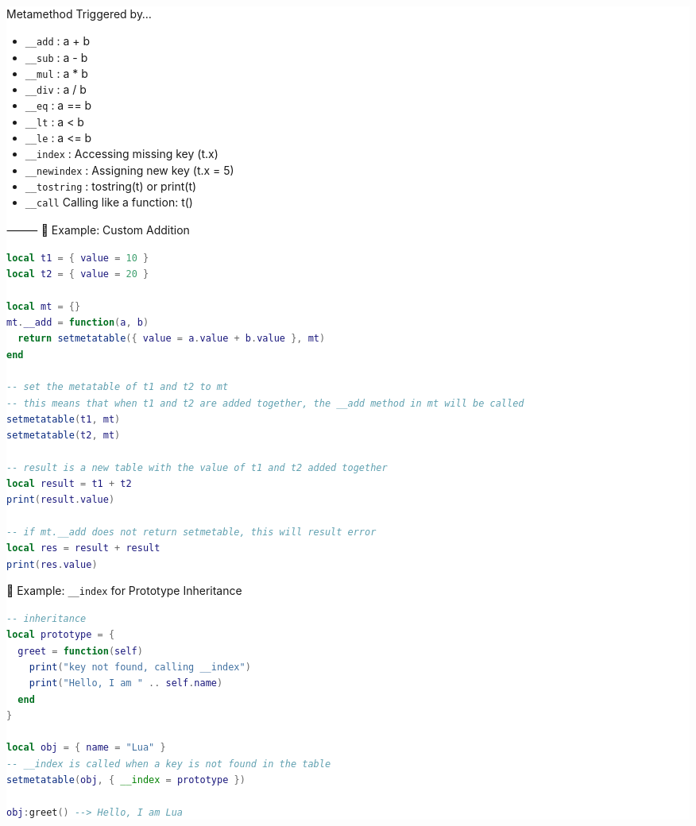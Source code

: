 Metamethod Triggered by…

- `__add` : a + b
- `__sub` : a - b
- `__mul` : a \* b
- `__div` : a / b
- `__eq` : a == b
- `__lt` : a < b
- `__le` : a <= b
- `__index` : Accessing missing key (t.x)
- `__newindex` : Assigning new key (t.x = 5)
- `__tostring` : tostring(t) or print(t)
- `__call` Calling like a function: t()

⸻
🔹 Example: Custom Addition

```lua
local t1 = { value = 10 }
local t2 = { value = 20 }

local mt = {}
mt.__add = function(a, b)
  return setmetatable({ value = a.value + b.value }, mt)
end

-- set the metatable of t1 and t2 to mt
-- this means that when t1 and t2 are added together, the __add method in mt will be called
setmetatable(t1, mt)
setmetatable(t2, mt)

-- result is a new table with the value of t1 and t2 added together
local result = t1 + t2
print(result.value)

-- if mt.__add does not return setmetable, this will result error
local res = result + result
print(res.value)
```

🔹 Example: `__index` for Prototype Inheritance

```lua
-- inheritance
local prototype = {
  greet = function(self)
    print("key not found, calling __index")
    print("Hello, I am " .. self.name)
  end
}

local obj = { name = "Lua" }
-- __index is called when a key is not found in the table
setmetatable(obj, { __index = prototype })

obj:greet() --> Hello, I am Lua
```
